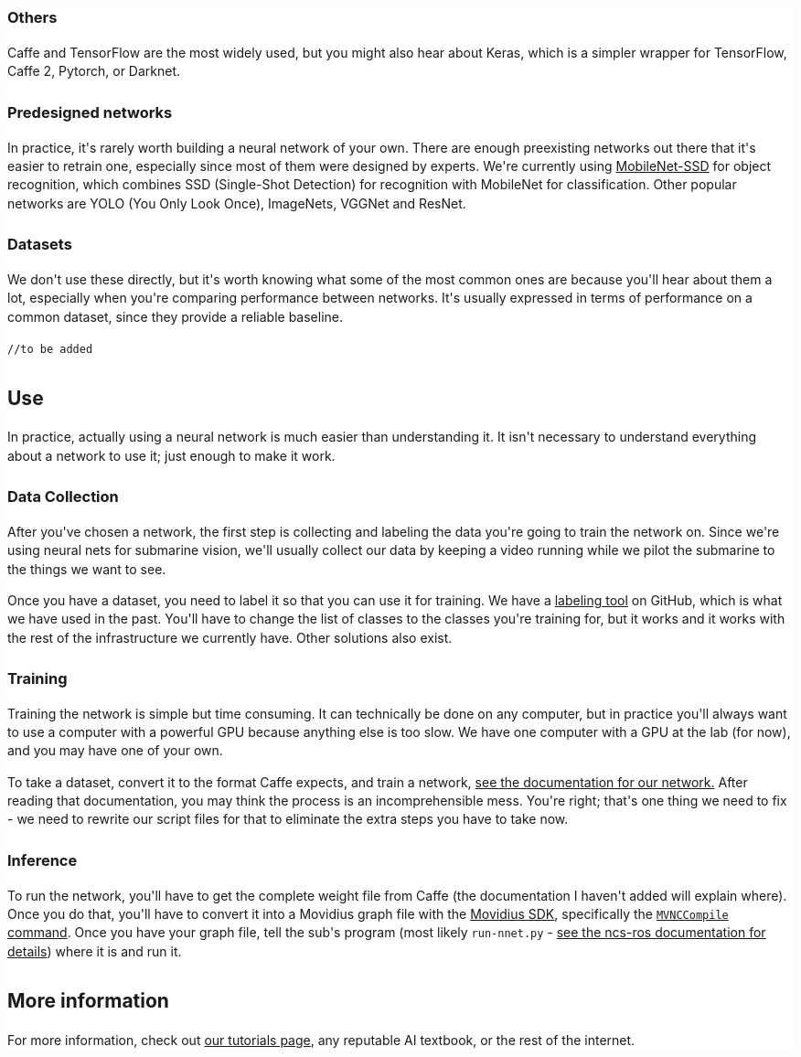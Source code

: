 ### Others
Caffe and TensorFlow are the most widely used, but you might also hear about Keras, which is a simpler wrapper for TensorFlow, Caffe 2, Pytorch, or Darknet.

### Predesigned networks
In practice, it's rarely worth building a neural network of your own. There are enough preexisting networks out there that it's easier to retrain one, especially since most of them were designed by experts. We're currently using [MobileNet-SSD]() for object recognition, which combines SSD (Single-Shot Detection) for recognition with MobileNet for classification. Other popular networks are YOLO (You Only Look Once), ImageNets, VGGNet and ResNet.

### Datasets
We don't use these directly, but it's worth knowing what some of the most common ones are because you'll hear about them a lot, especially when you're comparing performance between networks. It's usually expressed in terms of performance on a common dataset, since they provide a reliable baseline.

`//to be added`

## Use

In practice, actually using a neural network is much easier than understanding it. It isn't necessary to understand everything about a network to use it; just enough to make it work.

### Data Collection

After you've chosen a network, the first step is collecting and labeling the data you're going to train the network on. Since we're using neural nets for submarine vision, we'll usually collect our data by keeping a video running while we pilot the submarine to the things we want to see.

Once you have a dataset, you need to label it so that you can use it for training. We have a [labeling tool](http://ksu-auv-team.github.io/labeling) on GitHub, which is what we have used in the past. You'll have to change the list of classes to the classes you're training for, but it works and it works with the rest of the infrastructure we currently have. Other solutions also exist.

### Training

Training the network is simple but time consuming. It can technically be done on any computer, but in practice you'll always want to use a computer with a powerful GPU because anything else is too slow. We have one computer with a GPU at the lab (for now), and you may have one of your own.

To take a dataset, convert it to the format Caffe expects, and train a network, [see the documentation for our network.](https://github.com/ksu-auv-team/ncs-ros) After reading that documentation, you may think the process is an incomprehensible mess. You're right; that's one thing we need to fix - we need to rewrite our script files for that to eliminate the extra steps you have to take now.

### Inference

To run the network, you'll have to get the complete weight file from Caffe (the documentation I haven't added will explain where). Once you do that, you'll have to convert it into a Movidius graph file with the [Movidius SDK](https://movidius.github.io/ncsdk/), specifically the [`MVNCCompile` command](https://movidius.github.io/ncsdk/tools/compile.html). Once you have your graph file, tell the sub's program (most likely `run-nnet.py` - [see the ncs-ros documentation for details](https://github.com/ksu-auv-team/ncs-ros)) where it is and run it.

## More information

For more information, check out [our tutorials page](https://github.com/ksu-auv-team/training/wiki/Tutorials), any reputable AI textbook, or the rest of the internet.